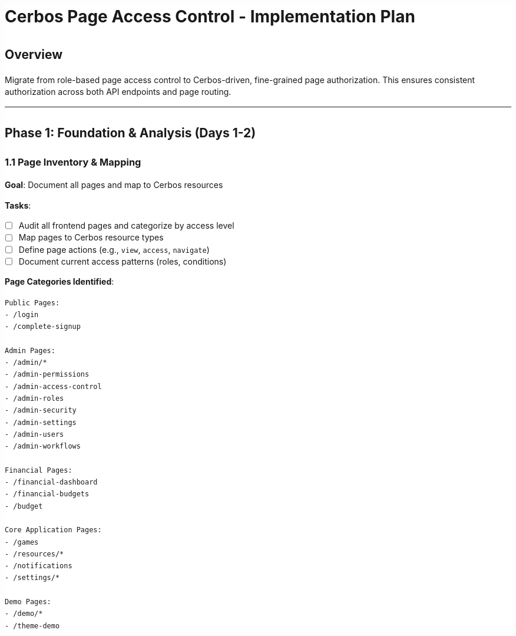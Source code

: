 # Cerbos Page Access Control - Implementation Plan

## Overview
Migrate from role-based page access control to Cerbos-driven, fine-grained page authorization. This ensures consistent authorization across both API endpoints and page routing.

---

## Phase 1: Foundation & Analysis (Days 1-2)

### 1.1 Page Inventory & Mapping
**Goal**: Document all pages and map to Cerbos resources

**Tasks**:
- [ ] Audit all frontend pages and categorize by access level
- [ ] Map pages to Cerbos resource types
- [ ] Define page actions (e.g., `view`, `access`, `navigate`)
- [ ] Document current access patterns (roles, conditions)

**Page Categories Identified**:
```
Public Pages:
- /login
- /complete-signup

Admin Pages:
- /admin/*
- /admin-permissions
- /admin-access-control
- /admin-roles
- /admin-security
- /admin-settings
- /admin-users
- /admin-workflows

Financial Pages:
- /financial-dashboard
- /financial-budgets
- /budget

Core Application Pages:
- /games
- /resources/*
- /notifications
- /settings/*

Demo Pages:
- /demo/*
- /theme-demo
```
